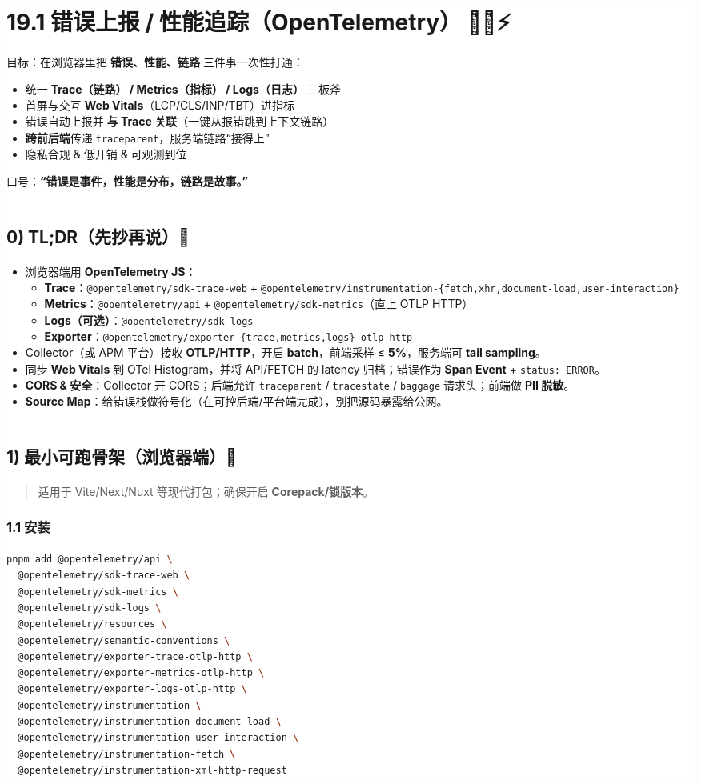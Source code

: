 # 19.1 错误上报 / 性能追踪（OpenTelemetry） 🧭🐛⚡

目标：在浏览器里把 **错误、性能、链路** 三件事一次性打通：  
- 统一 **Trace（链路） / Metrics（指标） / Logs（日志）** 三板斧  
- 首屏与交互 **Web Vitals**（LCP/CLS/INP/TBT）进指标  
- 错误自动上报并 **与 Trace 关联**（一键从报错跳到上下文链路）  
- **跨前后端**传递 `traceparent`，服务端链路“接得上”  
- 隐私合规 & 低开销 & 可观测到位

口号：**“错误是事件，性能是分布，链路是故事。”**

---

## 0) TL;DR（先抄再说）🎯

- 浏览器端用 **OpenTelemetry JS**：  
  - **Trace**：`@opentelemetry/sdk-trace-web` + `@opentelemetry/instrumentation-{fetch,xhr,document-load,user-interaction}`  
  - **Metrics**：`@opentelemetry/api` + `@opentelemetry/sdk-metrics`（直上 OTLP HTTP）  
  - **Logs（可选）**：`@opentelemetry/sdk-logs`  
  - **Exporter**：`@opentelemetry/exporter-{trace,metrics,logs}-otlp-http`
- Collector（或 APM 平台）接收 **OTLP/HTTP**，开启 **batch**，前端采样 ≤ **5%**，服务端可 **tail sampling**。
- 同步 **Web Vitals** 到 OTel Histogram，并将 API/FETCH 的 latency 归档；错误作为 **Span Event** + `status: ERROR`。
- **CORS & 安全**：Collector 开 CORS；后端允许 `traceparent` / `tracestate` / `baggage` 请求头；前端做 **PII 脱敏**。
- **Source Map**：给错误栈做符号化（在可控后端/平台端完成），别把源码暴露给公网。

---

## 1) 最小可跑骨架（浏览器端）🧱

> 适用于 Vite/Next/Nuxt 等现代打包；确保开启 **Corepack/锁版本**。

### 1.1 安装

```bash
pnpm add @opentelemetry/api \
  @opentelemetry/sdk-trace-web \
  @opentelemetry/sdk-metrics \
  @opentelemetry/sdk-logs \
  @opentelemetry/resources \
  @opentelemetry/semantic-conventions \
  @opentelemetry/exporter-trace-otlp-http \
  @opentelemetry/exporter-metrics-otlp-http \
  @opentelemetry/exporter-logs-otlp-http \
  @opentelemetry/instrumentation \
  @opentelemetry/instrumentation-document-load \
  @opentelemetry/instrumentation-user-interaction \
  @opentelemetry/instrumentation-fetch \
  @opentelemetry/instrumentation-xml-http-request
```
